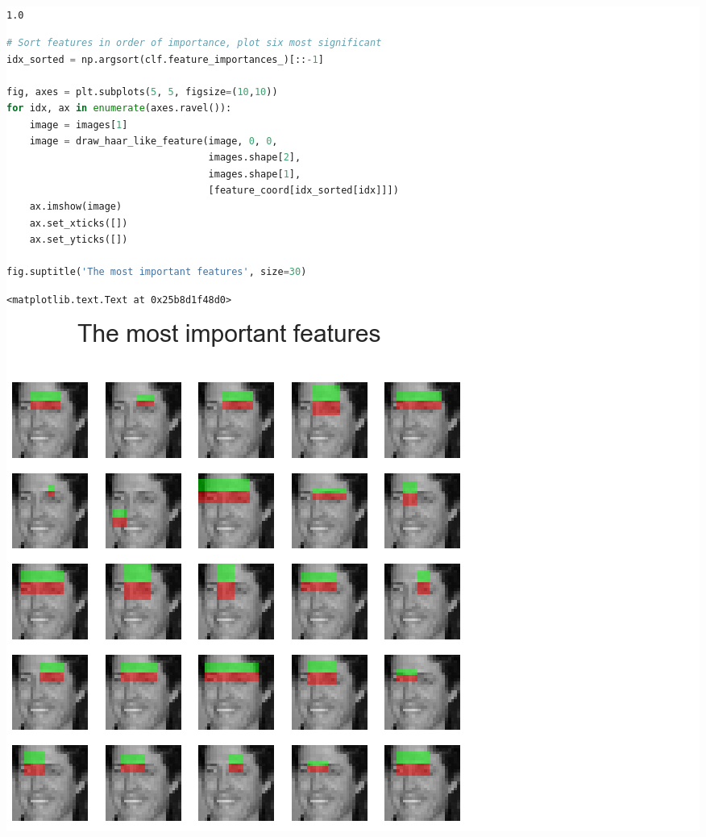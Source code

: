     1.0

```python
# Sort features in order of importance, plot six most significant
idx_sorted = np.argsort(clf.feature_importances_)[::-1]

fig, axes = plt.subplots(5, 5, figsize=(10,10))
for idx, ax in enumerate(axes.ravel()):
    image = images[1]
    image = draw_haar_like_feature(image, 0, 0,
                                   images.shape[2],
                                   images.shape[1],
                                   [feature_coord[idx_sorted[idx]]])
    ax.imshow(image)
    ax.set_xticks([])
    ax.set_yticks([])

fig.suptitle('The most important features', size=30)
```




    <matplotlib.text.Text at 0x25b8d1f48d0>




![png](img/Chapter9/output_55_1.png)
